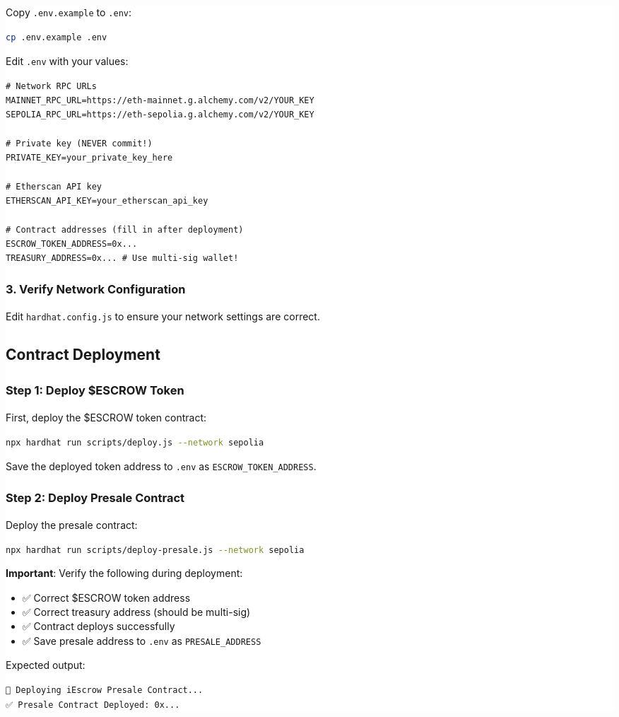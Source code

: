 Copy `.env.example` to `.env`:

```bash
cp .env.example .env
```

Edit `.env` with your values:

```env
# Network RPC URLs
MAINNET_RPC_URL=https://eth-mainnet.g.alchemy.com/v2/YOUR_KEY
SEPOLIA_RPC_URL=https://eth-sepolia.g.alchemy.com/v2/YOUR_KEY

# Private key (NEVER commit!)
PRIVATE_KEY=your_private_key_here

# Etherscan API key
ETHERSCAN_API_KEY=your_etherscan_api_key

# Contract addresses (fill in after deployment)
ESCROW_TOKEN_ADDRESS=0x...
TREASURY_ADDRESS=0x... # Use multi-sig wallet!
```

### 3. Verify Network Configuration

Edit `hardhat.config.js` to ensure your network settings are correct.

## Contract Deployment

### Step 1: Deploy $ESCROW Token

First, deploy the $ESCROW token contract:

```bash
npx hardhat run scripts/deploy.js --network sepolia
```

Save the deployed token address to `.env` as `ESCROW_TOKEN_ADDRESS`.

### Step 2: Deploy Presale Contract

Deploy the presale contract:

```bash
npx hardhat run scripts/deploy-presale.js --network sepolia
```

**Important**: Verify the following during deployment:
- ✅ Correct $ESCROW token address
- ✅ Correct treasury address (should be multi-sig)
- ✅ Contract deploys successfully
- ✅ Save presale address to `.env` as `PRESALE_ADDRESS`

Expected output:
```
🚀 Deploying iEscrow Presale Contract...
✅ Presale Contract Deployed: 0x...
```
